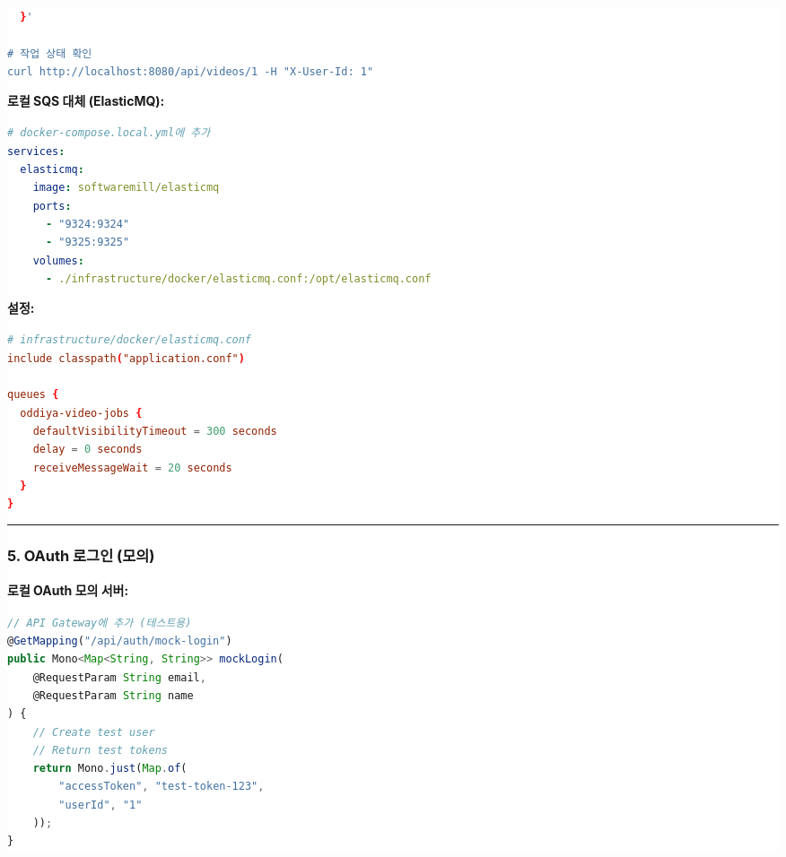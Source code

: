 ```bash
  }'

# 작업 상태 확인
curl http://localhost:8080/api/videos/1 -H "X-User-Id: 1"
```

**로컬 SQS 대체 (ElasticMQ):**

```yaml
# docker-compose.local.yml에 추가
services:
  elasticmq:
    image: softwaremill/elasticmq
    ports:
      - "9324:9324"
      - "9325:9325"
    volumes:
      - ./infrastructure/docker/elasticmq.conf:/opt/elasticmq.conf
```

**설정:**
```conf
# infrastructure/docker/elasticmq.conf
include classpath("application.conf")

queues {
  oddiya-video-jobs {
    defaultVisibilityTimeout = 300 seconds
    delay = 0 seconds
    receiveMessageWait = 20 seconds
  }
}
```

---

### 5. OAuth 로그인 (모의)

**로컬 OAuth 모의 서버:**

```javascript
// API Gateway에 추가 (테스트용)
@GetMapping("/api/auth/mock-login")
public Mono<Map<String, String>> mockLogin(
    @RequestParam String email,
    @RequestParam String name
) {
    // Create test user
    // Return test tokens
    return Mono.just(Map.of(
        "accessToken", "test-token-123",
        "userId", "1"
    ));
}
```
